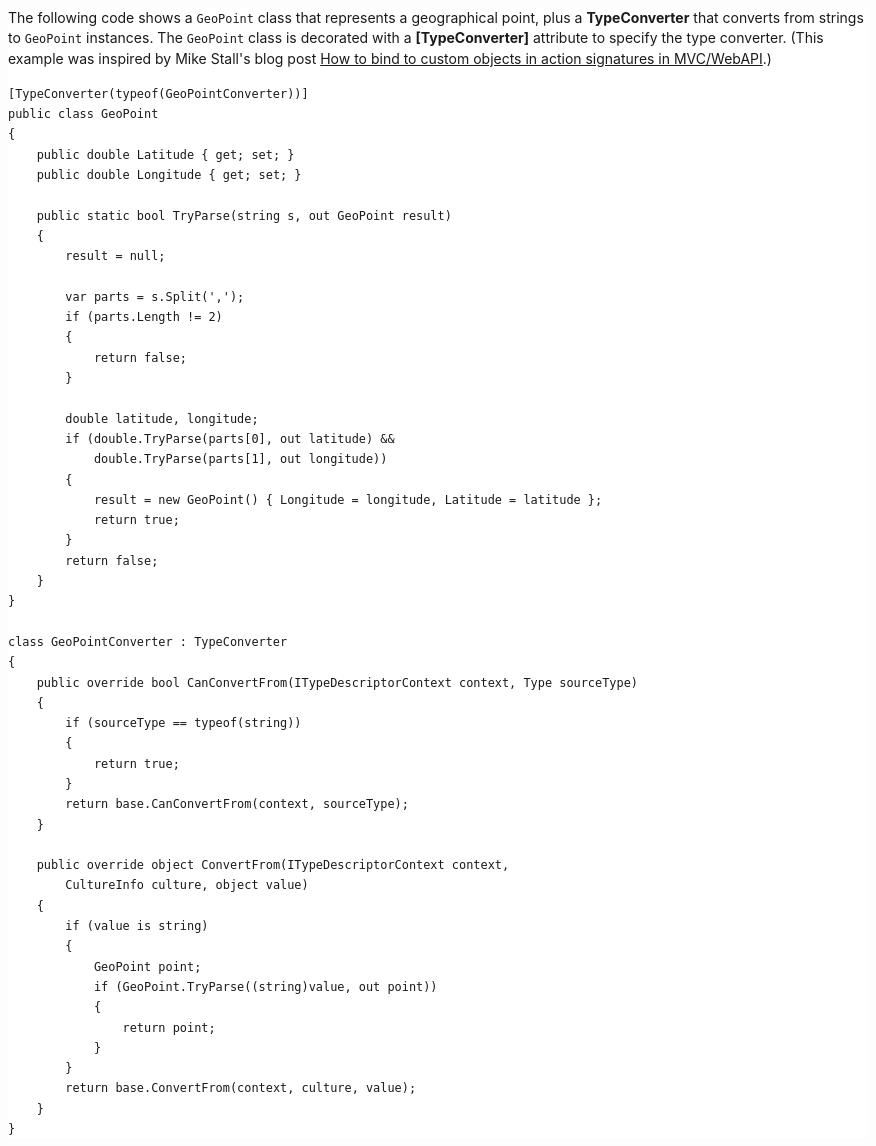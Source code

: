 The following code shows a `GeoPoint` class that represents a geographical point, plus a **TypeConverter** that converts from strings to `GeoPoint` instances. The `GeoPoint` class is decorated with a **[TypeConverter]** attribute to specify the type converter. (This example was inspired by Mike Stall's blog post [How to bind to custom objects in action signatures in MVC/WebAPI](https://blogs.msdn.com/b/jmstall/archive/2012/04/20/how-to-bind-to-custom-objects-in-action-signatures-in-mvc-webapi.aspx).)

    [TypeConverter(typeof(GeoPointConverter))]
    public class GeoPoint
    {
        public double Latitude { get; set; } 
        public double Longitude { get; set; }
    
        public static bool TryParse(string s, out GeoPoint result)
        {
            result = null;
    
            var parts = s.Split(',');
            if (parts.Length != 2)
            {
                return false;
            }
    
            double latitude, longitude;
            if (double.TryParse(parts[0], out latitude) &&
                double.TryParse(parts[1], out longitude))
            {
                result = new GeoPoint() { Longitude = longitude, Latitude = latitude };
                return true;
            }
            return false;
        }
    }
    
    class GeoPointConverter : TypeConverter
    {
        public override bool CanConvertFrom(ITypeDescriptorContext context, Type sourceType)
        {
            if (sourceType == typeof(string))
            {
                return true;
            }
            return base.CanConvertFrom(context, sourceType);
        }
    
        public override object ConvertFrom(ITypeDescriptorContext context, 
            CultureInfo culture, object value)
        {
            if (value is string)
            {
                GeoPoint point;
                if (GeoPoint.TryParse((string)value, out point))
                {
                    return point;
                }
            }
            return base.ConvertFrom(context, culture, value);
        }
    }
